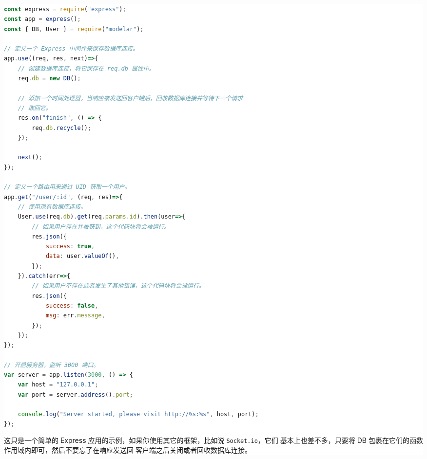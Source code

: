 ```javascript
const express = require("express");
const app = express();
const { DB, User } = require("modelar");

// 定义一个 Express 中间件来保存数据库连接。
app.use((req, res, next)=>{
    // 创建数据库连接，将它保存在 req.db 属性中。
    req.db = new DB();

    // 添加一个时间处理器，当响应被发送回客户端后，回收数据库连接并等待下一个请求
    // 取回它。
    res.on("finish", () => {
        req.db.recycle();
    });

    next();
});

// 定义一个路由用来通过 UID 获取一个用户。
app.get("/user/:id", (req, res)=>{
    // 使用现有数据库连接。
    User.use(req.db).get(req.params.id).then(user=>{
        // 如果用户存在并被获到，这个代码块将会被运行。
        res.json({
            success: true,
            data: user.valueOf(),
        });
    }).catch(err=>{
        // 如果用户不存在或者发生了其他错误，这个代码块将会被运行。
        res.json({
            success: false,
            msg: err.message,
        });
    });
});

// 开启服务器，监听 3000 端口。
var server = app.listen(3000, () => {
    var host = "127.0.0.1";
    var port = server.address().port;

    console.log("Server started, please visit http://%s:%s", host, port);
});
```

这只是一个简单的 Express 应用的示例，如果你使用其它的框架，比如说 `Socket.io`，它们
基本上也差不多，只要将 DB 包裹在它们的函数作用域内即可，然后不要忘了在响应发送回
客户端之后关闭或者回收数据库连接。